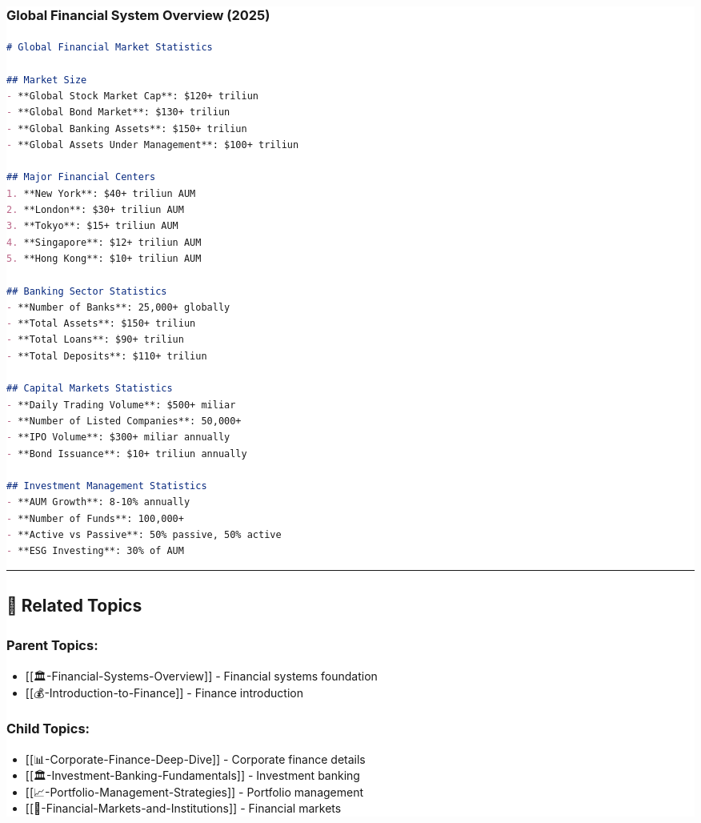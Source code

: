 ### **Global Financial System Overview (2025)**

```markdown
# Global Financial Market Statistics

## Market Size
- **Global Stock Market Cap**: $120+ triliun
- **Global Bond Market**: $130+ triliun
- **Global Banking Assets**: $150+ triliun
- **Global Assets Under Management**: $100+ triliun

## Major Financial Centers
1. **New York**: $40+ triliun AUM
2. **London**: $30+ triliun AUM
3. **Tokyo**: $15+ triliun AUM
4. **Singapore**: $12+ triliun AUM
5. **Hong Kong**: $10+ triliun AUM

## Banking Sector Statistics
- **Number of Banks**: 25,000+ globally
- **Total Assets**: $150+ triliun
- **Total Loans**: $90+ triliun
- **Total Deposits**: $110+ triliun

## Capital Markets Statistics
- **Daily Trading Volume**: $500+ miliar
- **Number of Listed Companies**: 50,000+
- **IPO Volume**: $300+ miliar annually
- **Bond Issuance**: $10+ triliun annually

## Investment Management Statistics
- **AUM Growth**: 8-10% annually
- **Number of Funds**: 100,000+
- **Active vs Passive**: 50% passive, 50% active
- **ESG Investing**: 30% of AUM
```

---

## 🔗 Related Topics

### **Parent Topics:**
- [[🏛️-Financial-Systems-Overview]] - Financial systems foundation
- [[💰-Introduction-to-Finance]] - Finance introduction

### **Child Topics:**
- [[📊-Corporate-Finance-Deep-Dive]] - Corporate finance details
- [[🏛️-Investment-Banking-Fundamentals]] - Investment banking
- [[📈-Portfolio-Management-Strategies]] - Portfolio management
- [[💱-Financial-Markets-and-Institutions]] - Financial markets
